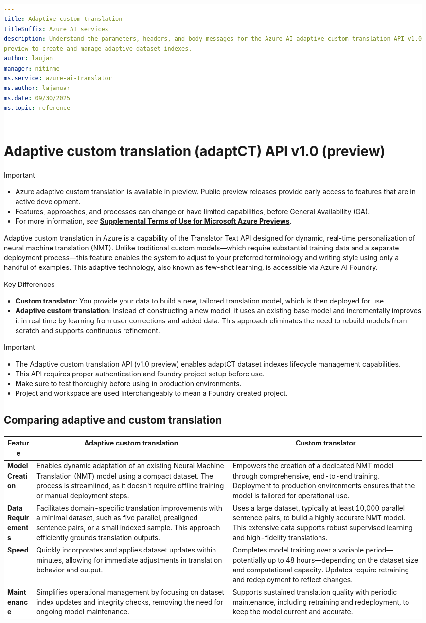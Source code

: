 ```yaml
---
title: Adaptive custom translation
titleSuffix: Azure AI services
description: Understand the parameters, headers, and body messages for the Azure AI adaptive custom translation API v1.0 preview to create and manage adaptive dataset indexes.
author: laujan
manager: nitinme
ms.service: azure-ai-translator
ms.author: lajanuar
ms.date: 09/30/2025
ms.topic: reference
---
```


# Adaptive custom translation (adaptCT) API v1.0 (preview)

> [!IMPORTANT]
>
> * Azure adaptive custom translation is available in preview. Public preview releases provide early access to features that are in active development.
> * Features, approaches, and processes can change or have limited capabilities, before General Availability (GA).
> * For more information, *see* [**Supplemental Terms of Use for Microsoft Azure Previews**](https://azure.microsoft.com/support/legal/preview-supplemental-terms).

Adaptive custom translation in Azure is a capability of the Translator Text API designed for dynamic, real-time personalization of neural machine translation (NMT). Unlike traditional custom models—which require substantial training data and a separate deployment process—this feature enables the system to adjust to your preferred terminology and writing style using only a handful of examples. This adaptive technology, also known as few-shot learning, is accessible via Azure AI Foundry.

Key Differences
*    **Custom translator**: You provide your data to build a new, tailored translation model, which is then deployed for use.
*    **Adaptive custom translation**: Instead of constructing a new model, it uses an existing base model and incrementally improves it in real time by learning from user corrections and added data. This approach eliminates the need to rebuild models from scratch and supports continuous refinement.


> [!IMPORTANT]
> - The Adaptive custom translation API (v1.0 preview) enables adaptCT dataset indexes lifecycle management capabilities.
> - This API requires proper authentication and foundry project setup before use.
> - Make sure to test thoroughly before using in production environments.
> - Project and workspace are used interchangeably to mean a Foundry created project.

## Comparing adaptive and custom translation

| Feature | Adaptive custom translation | Custom translator |
| --- | --- | --- |
| **Model Creation** | Enables dynamic adaptation of an existing Neural Machine Translation (NMT) model using a compact dataset. The process is streamlined, as it doesn't require offline training or manual deployment steps. | Empowers the creation of a dedicated NMT model through comprehensive, end-to-end training. Deployment to production environments ensures that the model is tailored for operational use. |
| **Data Requirements** | Facilitates domain-specific translation improvements with a minimal dataset, such as five parallel, prealigned sentence pairs, or a small indexed sample. This approach efficiently grounds translation outputs. | Uses a large dataset, typically at least 10,000 parallel sentence pairs, to build a highly accurate NMT model. This extensive data supports robust supervised learning and high-fidelity translations. |
| **Speed** | Quickly incorporates and applies dataset updates within minutes, allowing for immediate adjustments in translation behavior and output. | Completes model training over a variable period—potentially up to 48 hours—depending on the dataset size and computational capacity. Updates require retraining and redeployment to reflect changes. |
| **Maintenance** | Simplifies operational management by focusing on dataset index updates and integrity checks, removing the need for ongoing model maintenance. | Supports sustained translation quality with periodic maintenance, including retraining and redeployment, to keep the model current and accurate. |
